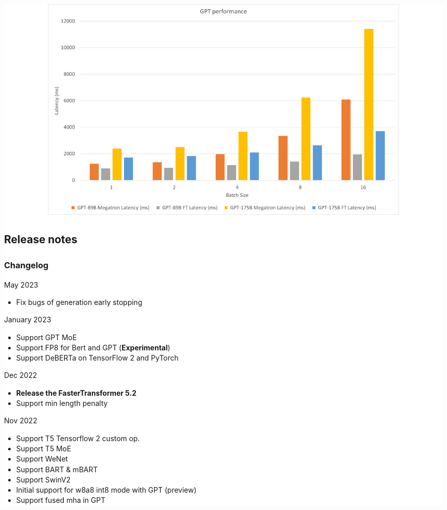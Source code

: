 <div align=center><img  width=80% src ="docs/images/FT_GPT_A100.png"/></div>

## Release notes

### Changelog

May 2023
- Fix bugs of generation early stopping

January 2023
- Support GPT MoE
- Support FP8 for Bert and GPT (**Experimental**)
- Support DeBERTa on TensorFlow 2 and PyTorch

Dec 2022
- **Release the FasterTransformer 5.2**
- Support min length penalty

Nov 2022
- Support T5 Tensorflow 2 custom op.
- Support T5 MoE
- Support WeNet
- Support BART & mBART
- Support SwinV2
- Initial support for w8a8 int8 mode with GPT (preview)
- Support fused mha in GPT
